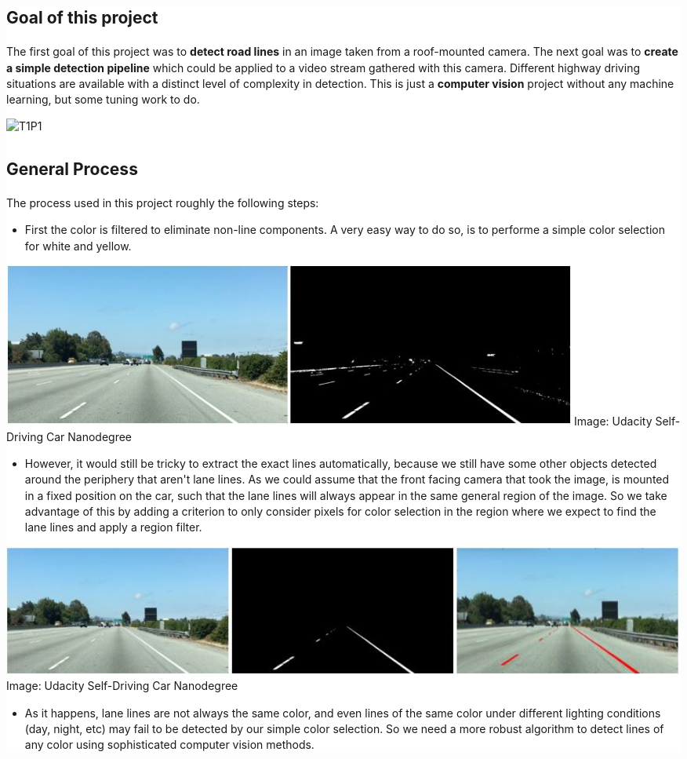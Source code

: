 ## Goal of this project

The first goal of this project was to **detect road lines** in an image taken from a roof-mounted camera. The next goal was to **create a simple detection pipeline** which could be applied to a video stream gathered with this camera. Different highway driving situations are available with a distinct level of  complexity in detection. This is just a **computer vision** project without any machine learning, but some tuning work to do. 

![T1P1](./results/white_giphy.gif)

## General Process

The process used in this project roughly the following steps:

* First the color is filtered to eliminate non-line components. A very easy way to do so, is to performe a simple color selection for white and yellow.  

<img src="./img/color_selection.jpg" width="720" alt="Combined Image" />
Image: Udacity Self-Driving Car Nanodegree  

* However, it would still be tricky to extract the exact lines automatically, because we still have some other objects detected around the periphery that aren't lane lines. As we could assume that the front facing camera that took the image, is mounted in a fixed position on the car, such that the lane lines will always appear in the same general region of the image. So we take advantage of this by adding a criterion to only consider pixels for color selection in the region where we expect to find the lane lines and apply a region filter.  

<img src="./img/color_selection_region.jpg" width="980" alt="Combined Image" />
Image: Udacity Self-Driving Car Nanodegree  

* As it happens, lane lines are not always the same color, and even lines of the same color under different lighting conditions (day, night, etc) may fail to be detected by our simple color selection. So we need a more robust algorithm to detect lines of any color using sophisticated computer vision methods.
